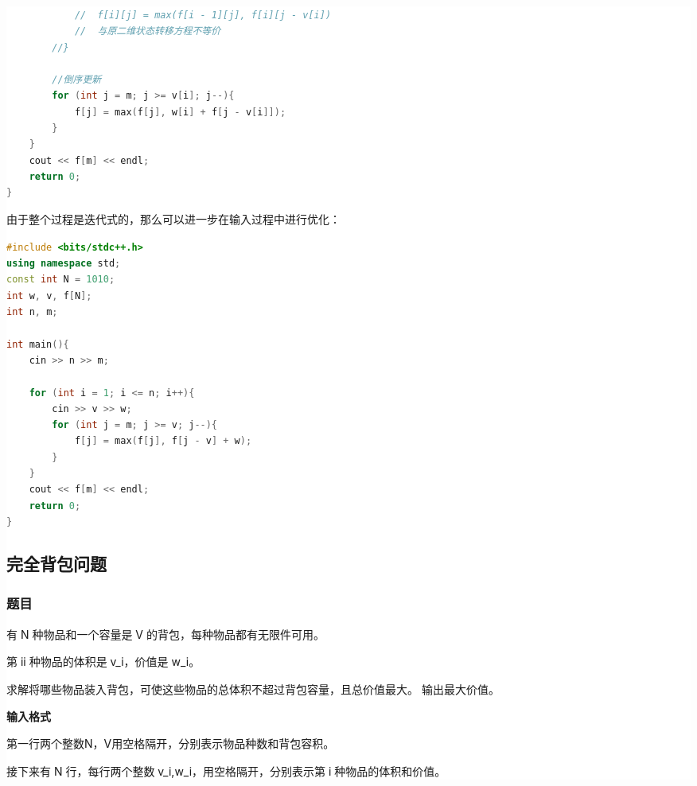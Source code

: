 ```c++
       		// 	f[i][j] = max(f[i - 1][j], f[i][j - v[i])
        	//	与原二维状态转移方程不等价
        //}
        
        //倒序更新
        for (int j = m; j >= v[i]; j--){
            f[j] = max(f[j], w[i] + f[j - v[i]]);
        }
    }
    cout << f[m] << endl;
    return 0;
}
```

由于整个过程是迭代式的，那么可以进一步在输入过程中进行优化：

```c++
#include <bits/stdc++.h>
using namespace std;
const int N = 1010;
int w, v, f[N];
int n, m;

int main(){
    cin >> n >> m;    
    
    for (int i = 1; i <= n; i++){
        cin >> v >> w;
        for (int j = m; j >= v; j--){
            f[j] = max(f[j], f[j - v] + w);
        }
    }
    cout << f[m] << endl;
    return 0;
}
```

## 完全背包问题

### 题目

有 N 种物品和一个容量是 V 的背包，每种物品都有无限件可用。

第 ii 种物品的体积是 v_i，价值是 w_i。

求解将哪些物品装入背包，可使这些物品的总体积不超过背包容量，且总价值最大。
输出最大价值。

**输入格式**

第一行两个整数N，V用空格隔开，分别表示物品种数和背包容积。

接下来有 N 行，每行两个整数 v_i,w_i，用空格隔开，分别表示第 i 种物品的体积和价值。
